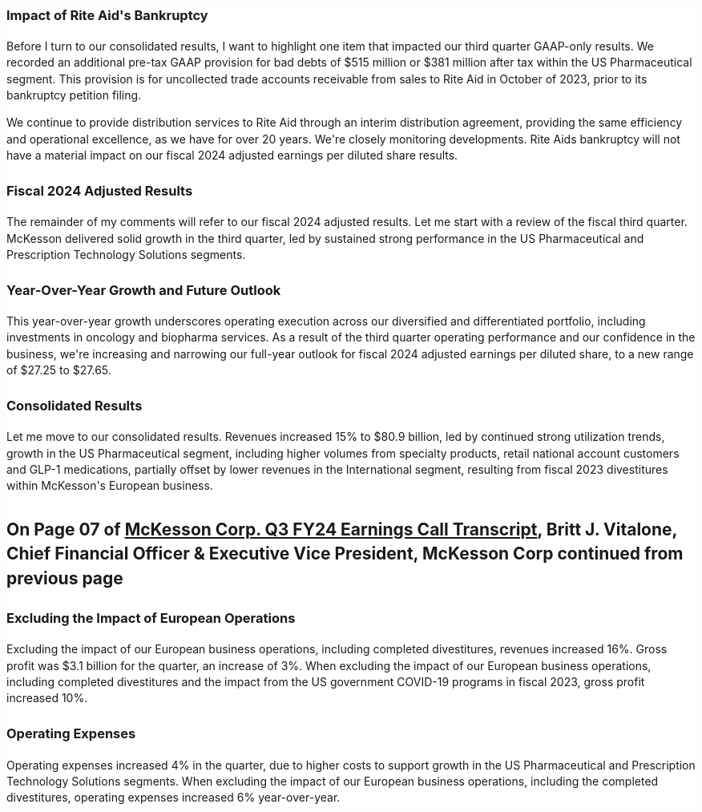 ### Impact of Rite Aid's Bankruptcy

Before I turn to our consolidated results, I want to highlight one item that impacted our third quarter GAAP-only results. We recorded an additional pre-tax GAAP provision for bad debts of $515 million or $381 million after tax within the US Pharmaceutical segment. This provision is for uncollected trade accounts receivable from sales to Rite Aid in October of 2023, prior to its bankruptcy petition filing.

We continue to provide distribution services to Rite Aid through an interim distribution agreement, providing the same efficiency and operational excellence, as we have for over 20 years. We're closely monitoring developments. Rite Aids bankruptcy will not have a material impact on our fiscal 2024 adjusted earnings per diluted share results.

### Fiscal 2024 Adjusted Results

The remainder of my comments will refer to our fiscal 2024 adjusted results. Let me start with a review of the fiscal third quarter. McKesson delivered solid growth in the third quarter, led by sustained strong performance in the US Pharmaceutical and Prescription Technology Solutions segments.

### Year-Over-Year Growth and Future Outlook

This year-over-year growth underscores operating execution across our diversified and differentiated portfolio, including investments in oncology and biopharma services. As a result of the third quarter operating performance and our confidence in the business, we're increasing and narrowing our full-year outlook for fiscal 2024 adjusted earnings per diluted share, to a new range of $27.25 to $27.65.

### Consolidated Results

Let me move to our consolidated results. Revenues increased 15% to $80.9 billion, led by continued strong utilization trends, growth in the US Pharmaceutical segment, including higher volumes from specialty products, retail national account customers and GLP-1 medications, partially offset by lower revenues in the International segment, resulting from fiscal 2023 divestitures within McKesson's European business.
## On Page 07 of [McKesson Corp. Q3 FY24 Earnings Call Transcript](https://s24.q4cdn.com/128197368/files/doc_financials/2024/q3/MCK-Q3-FY24-Earnings-Transcript.pdf), Britt J. Vitalone, Chief Financial Officer & Executive Vice President, McKesson Corp continued from previous page

### Excluding the Impact of European Operations

Excluding the impact of our European business operations, including completed divestitures, revenues increased 16%. Gross profit was $3.1 billion for the quarter, an increase of 3%. When excluding the impact of our European business operations, including completed divestitures and the impact from the US government COVID-19 programs in fiscal 2023, gross profit increased 10%.

### Operating Expenses

Operating expenses increased 4% in the quarter, due to higher costs to support growth in the US Pharmaceutical and Prescription Technology Solutions segments. When excluding the impact of our European business operations, including the completed divestitures, operating expenses increased 6% year-over-year.
